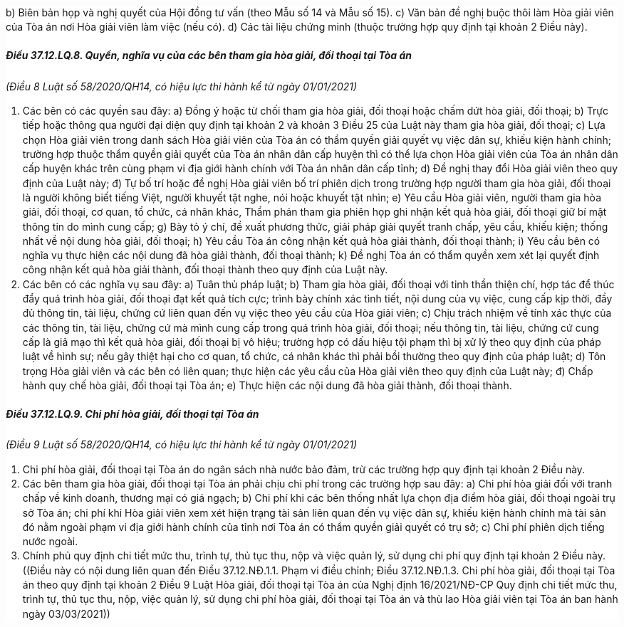 b) Biên bản họp và nghị quyết của Hội đồng tư vấn (theo Mẫu số 14 và Mẫu số 15).
c) Văn bản đề nghị buộc thôi làm Hòa giải viên của Tòa án nơi Hòa giải viên làm việc (nếu có).
d) Các tài liệu chứng minh (thuộc trường hợp quy định tại khoản 2 Điều này).

##### Điều 37.12.LQ.8. Quyền, nghĩa vụ của các bên tham gia hòa giải, đối thoại tại Tòa án
*(Điều 8 Luật số 58/2020/QH14, có hiệu lực thi hành kể từ ngày 01/01/2021)*
1. Các bên có các quyền sau đây:
a) Đồng ý hoặc từ chối tham gia hòa giải, đối thoại hoặc chấm dứt hòa giải, đối thoại;
b) Trực tiếp hoặc thông qua người đại diện quy định tại khoản 2 và khoản 3 Điều 25 của Luật này tham gia hòa giải, đối thoại;
c) Lựa chọn Hòa giải viên trong danh sách Hòa giải viên của Tòa án có thẩm quyền giải quyết vụ việc dân sự, khiếu kiện hành chính; trường hợp thuộc thẩm quyền giải quyết của Tòa án nhân dân cấp huyện thì có thể lựa chọn Hòa giải viên của Tòa án nhân dân cấp huyện khác trên cùng phạm vi địa giới hành chính với Tòa án nhân dân cấp tỉnh;
d) Đề nghị thay đổi Hòa giải viên theo quy định của Luật này;
đ) Tự bố trí hoặc đề nghị Hòa giải viên bố trí phiên dịch trong trường hợp người tham gia hòa giải, đối thoại là người không biết tiếng Việt, người khuyết tật nghe, nói hoặc khuyết tật nhìn;
e) Yêu cầu Hòa giải viên, người tham gia hòa giải, đối thoại, cơ quan, tổ chức, cá nhân khác, Thẩm phán tham gia phiên họp ghi nhận kết quả hòa giải, đối thoại giữ bí mật thông tin do mình cung cấp;
g) Bày tỏ ý chí, đề xuất phương thức, giải pháp giải quyết tranh chấp, yêu cầu, khiếu kiện; thống nhất về nội dung hòa giải, đối thoại;
h) Yêu cầu Tòa án công nhận kết quả hòa giải thành, đối thoại thành;
i) Yêu cầu bên có nghĩa vụ thực hiện các nội dung đã hòa giải thành, đối thoại thành;
k) Đề nghị Tòa án có thẩm quyền xem xét lại quyết định công nhận kết quả hòa giải thành, đối thoại thành theo quy định của Luật này.
2. Các bên có các nghĩa vụ sau đây:
a) Tuân thủ pháp luật;
b) Tham gia hòa giải, đối thoại với tinh thần thiện chí, hợp tác để thúc đẩy quá trình hòa giải, đối thoại đạt kết quả tích cực; trình bày chính xác tình tiết, nội dung của vụ việc, cung cấp kịp thời, đầy đủ thông tin, tài liệu, chứng cứ liên quan đến vụ việc theo yêu cầu của Hòa giải viên;
c) Chịu trách nhiệm về tính xác thực của các thông tin, tài liệu, chứng cứ mà mình cung cấp trong quá trình hòa giải, đối thoại; nếu thông tin, tài liệu, chứng cứ cung cấp là giả mạo thì kết quả hòa giải, đối thoại bị vô hiệu; trường hợp có dấu hiệu tội phạm thì bị xử lý theo quy định của pháp luật về hình sự; nếu gây thiệt hại cho cơ quan, tổ chức, cá nhân khác thì phải bồi thường theo quy định của pháp luật;
d) Tôn trọng Hòa giải viên và các bên có liên quan; thực hiện các yêu cầu của Hòa giải viên theo quy định của Luật này;
đ) Chấp hành quy chế hòa giải, đối thoại tại Tòa án;
e) Thực hiện các nội dung đã hòa giải thành, đối thoại thành.

##### Điều 37.12.LQ.9. Chi phí hòa giải, đối thoại tại Tòa án
*(Điều 9 Luật số 58/2020/QH14, có hiệu lực thi hành kể từ ngày 01/01/2021)*
1. Chi phí hòa giải, đối thoại tại Tòa án do ngân sách nhà nước bảo đảm, trừ các trường hợp quy định tại khoản 2 Điều này.
2. Các bên tham gia hòa giải, đối thoại tại Tòa án phải chịu chi phí trong các trường hợp sau đây:
a) Chi phí hòa giải đối với tranh chấp về kinh doanh, thương mại có giá ngạch;
b) Chi phí khi các bên thống nhất lựa chọn địa điểm hòa giải, đối thoại ngoài trụ sở Tòa án; chi phí khi Hòa giải viên xem xét hiện trạng tài sản liên quan đến vụ việc dân sự, khiếu kiện hành chính mà tài sản đó nằm ngoài phạm vi địa giới hành chính của tỉnh nơi Tòa án có thẩm quyền giải quyết có trụ sở;
c) Chi phí phiên dịch tiếng nước ngoài.
3. Chính phủ quy định chi tiết mức thu, trình tự, thủ tục thu, nộp và việc quản lý, sử dụng chi phí quy định tại khoản 2 Điều này.
((Điều này có nội dung liên quan đến Điều 37.12.NĐ.1.1. Phạm vi điều chỉnh; Điều 37.12.NĐ.1.3. Chi phí hòa giải, đối thoại tại Tòa án theo quy định tại khoản 2 Điều 9 Luật Hòa giải, đối thoại tại Tòa án của Nghị định 16/2021/NĐ-CP Quy định chi tiết mức thu, trình tự, thủ tục thu, nộp, việc quản lý, sử dụng chi phí hòa giải, đối thoại tại Tòa án và thù lao Hòa giải viên tại Tòa án ban hành ngày 03/03/2021))
